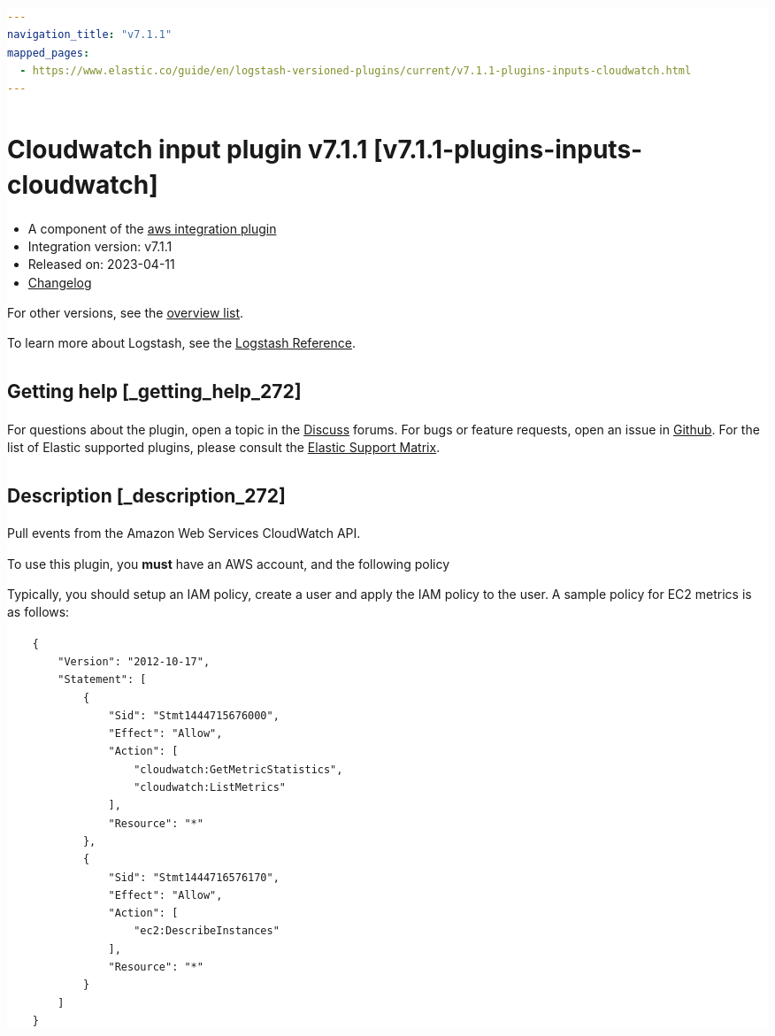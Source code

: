 ```yaml
---
navigation_title: "v7.1.1"
mapped_pages:
  - https://www.elastic.co/guide/en/logstash-versioned-plugins/current/v7.1.1-plugins-inputs-cloudwatch.html
---
```


# Cloudwatch input plugin v7.1.1 [v7.1.1-plugins-inputs-cloudwatch]

* A component of the [aws integration plugin](integration-aws-index.md)
* Integration version: v7.1.1
* Released on: 2023-04-11
* [Changelog](https://github.com/logstash-plugins/logstash-integration-aws/blob/v7.1.1/CHANGELOG.md)

For other versions, see the [overview list](input-cloudwatch-index.md).

To learn more about Logstash, see the [Logstash Reference](https://www.elastic.co/guide/en/logstash/current/index.html).

## Getting help [_getting_help_272]

For questions about the plugin, open a topic in the [Discuss](http://discuss.elastic.co) forums. For bugs or feature requests, open an issue in [Github](https://github.com/logstash-plugins/logstash-integration-aws). For the list of Elastic supported plugins, please consult the [Elastic Support Matrix](https://www.elastic.co/support/matrix#matrix_logstash_plugins).

## Description [_description_272]

Pull events from the Amazon Web Services CloudWatch API.

To use this plugin, you **must** have an AWS account, and the following policy

Typically, you should setup an IAM policy, create a user and apply the IAM policy to the user. A sample policy for EC2 metrics is as follows:

```
    {
        "Version": "2012-10-17",
        "Statement": [
            {
                "Sid": "Stmt1444715676000",
                "Effect": "Allow",
                "Action": [
                    "cloudwatch:GetMetricStatistics",
                    "cloudwatch:ListMetrics"
                ],
                "Resource": "*"
            },
            {
                "Sid": "Stmt1444716576170",
                "Effect": "Allow",
                "Action": [
                    "ec2:DescribeInstances"
                ],
                "Resource": "*"
            }
        ]
    }
```
